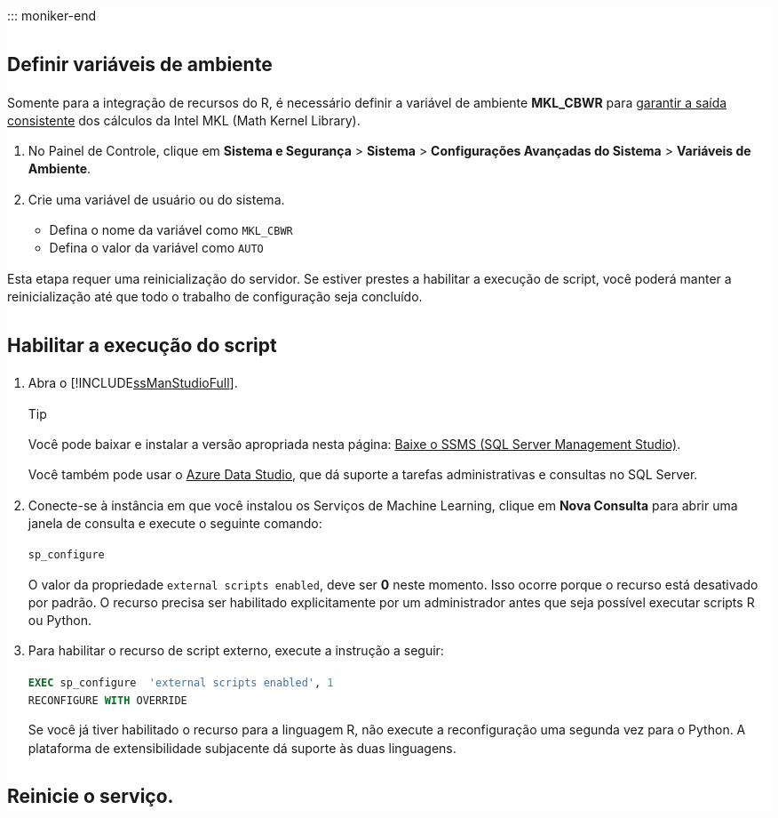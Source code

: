 ::: moniker-end

## <a name="set-environment-variables"></a>Definir variáveis de ambiente

Somente para a integração de recursos do R, é necessário definir a variável de ambiente **MKL_CBWR** para [garantir a saída consistente](https://software.intel.com/articles/introduction-to-the-conditional-numerical-reproducibility-cnr) dos cálculos da Intel MKL (Math Kernel Library).

1. No Painel de Controle, clique em **Sistema e Segurança** > **Sistema** > **Configurações Avançadas do Sistema** > **Variáveis de Ambiente**.

2. Crie uma variável de usuário ou do sistema. 

   + Defina o nome da variável como `MKL_CBWR`
   + Defina o valor da variável como `AUTO`

Esta etapa requer uma reinicialização do servidor. Se estiver prestes a habilitar a execução de script, você poderá manter a reinicialização até que todo o trabalho de configuração seja concluído.

<a name="bkmk_enableFeature"></a>

## <a name="enable-script-execution"></a>Habilitar a execução do script

1. Abra o [!INCLUDE[ssManStudioFull](../../includes/ssmanstudiofull-md.md)]. 

    > [!TIP]
    > Você pode baixar e instalar a versão apropriada nesta página: [Baixe o SSMS (SQL Server Management Studio)](https://docs.microsoft.com/sql/ssms/download-sql-server-management-studio-ssms).
    > 
    > Você também pode usar o [Azure Data Studio](../../azure-data-studio/what-is.md), que dá suporte a tarefas administrativas e consultas no SQL Server.
  
2. Conecte-se à instância em que você instalou os Serviços de Machine Learning, clique em **Nova Consulta** para abrir uma janela de consulta e execute o seguinte comando:

    ```sql
    sp_configure
    ```

    O valor da propriedade `external scripts enabled`, deve ser **0** neste momento. Isso ocorre porque o recurso está desativado por padrão. O recurso precisa ser habilitado explicitamente por um administrador antes que seja possível executar scripts R ou Python.
    
3.  Para habilitar o recurso de script externo, execute a instrução a seguir:
    
    ```sql
    EXEC sp_configure  'external scripts enabled', 1
    RECONFIGURE WITH OVERRIDE
    ```
    
    Se você já tiver habilitado o recurso para a linguagem R, não execute a reconfiguração uma segunda vez para o Python. A plataforma de extensibilidade subjacente dá suporte às duas linguagens.

## <a name="restart-the-service"></a>Reinicie o serviço.

